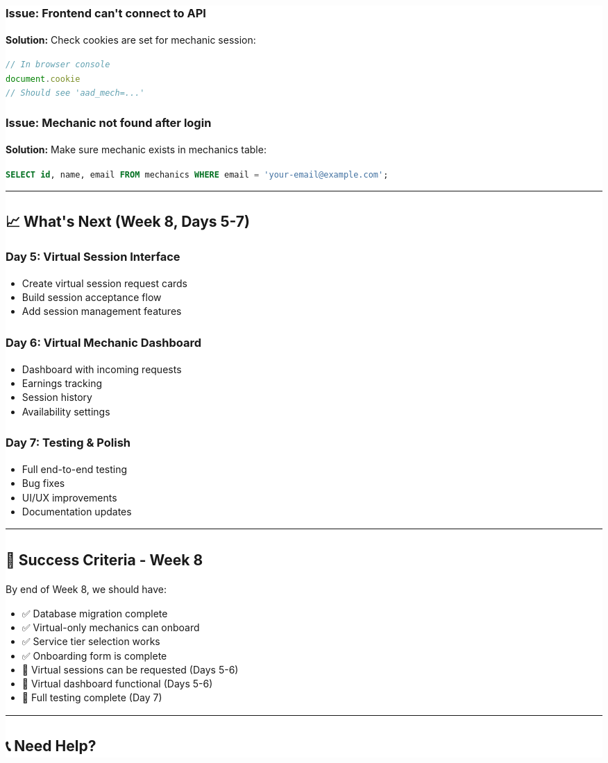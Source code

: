 ### Issue: Frontend can't connect to API
**Solution:** Check cookies are set for mechanic session:
```javascript
// In browser console
document.cookie
// Should see 'aad_mech=...'
```

### Issue: Mechanic not found after login
**Solution:** Make sure mechanic exists in mechanics table:
```sql
SELECT id, name, email FROM mechanics WHERE email = 'your-email@example.com';
```

---

## 📈 What's Next (Week 8, Days 5-7)

### Day 5: Virtual Session Interface
- Create virtual session request cards
- Build session acceptance flow
- Add session management features

### Day 6: Virtual Mechanic Dashboard
- Dashboard with incoming requests
- Earnings tracking
- Session history
- Availability settings

### Day 7: Testing & Polish
- Full end-to-end testing
- Bug fixes
- UI/UX improvements
- Documentation updates

---

## 🎉 Success Criteria - Week 8

By end of Week 8, we should have:
- ✅ Database migration complete
- ✅ Virtual-only mechanics can onboard
- ✅ Service tier selection works
- ✅ Onboarding form is complete
- 🔄 Virtual sessions can be requested (Days 5-6)
- 🔄 Virtual dashboard functional (Days 5-6)
- 🔄 Full testing complete (Day 7)

---

## 📞 Need Help?
